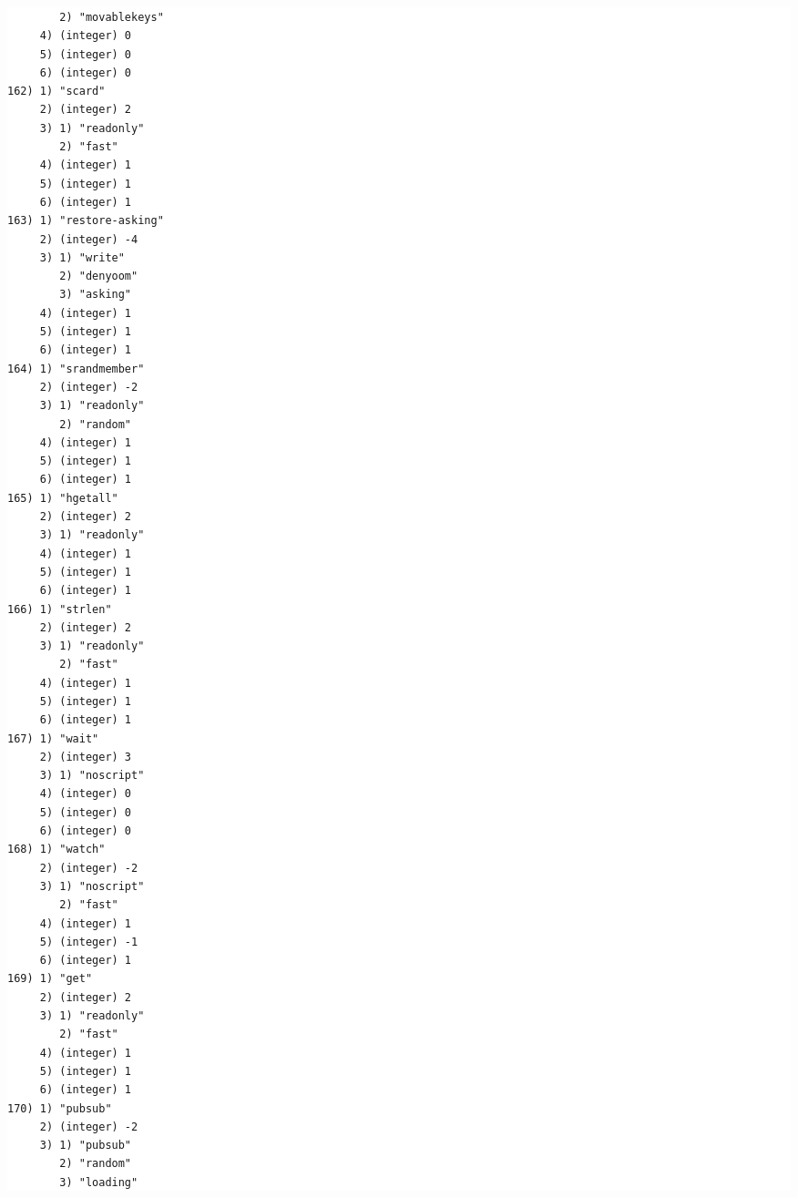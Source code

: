 			2) "movablekeys"
		 4) (integer) 0
		 5) (integer) 0
		 6) (integer) 0
	162) 1) "scard"
		 2) (integer) 2
		 3) 1) "readonly"
			2) "fast"
		 4) (integer) 1
		 5) (integer) 1
		 6) (integer) 1
	163) 1) "restore-asking"
		 2) (integer) -4
		 3) 1) "write"
			2) "denyoom"
			3) "asking"
		 4) (integer) 1
		 5) (integer) 1
		 6) (integer) 1
	164) 1) "srandmember"
		 2) (integer) -2
		 3) 1) "readonly"
			2) "random"
		 4) (integer) 1
		 5) (integer) 1
		 6) (integer) 1
	165) 1) "hgetall"
		 2) (integer) 2
		 3) 1) "readonly"
		 4) (integer) 1
		 5) (integer) 1
		 6) (integer) 1
	166) 1) "strlen"
		 2) (integer) 2
		 3) 1) "readonly"
			2) "fast"
		 4) (integer) 1
		 5) (integer) 1
		 6) (integer) 1
	167) 1) "wait"
		 2) (integer) 3
		 3) 1) "noscript"
		 4) (integer) 0
		 5) (integer) 0
		 6) (integer) 0
	168) 1) "watch"
		 2) (integer) -2
		 3) 1) "noscript"
			2) "fast"
		 4) (integer) 1
		 5) (integer) -1
		 6) (integer) 1
	169) 1) "get"
		 2) (integer) 2
		 3) 1) "readonly"
			2) "fast"
		 4) (integer) 1
		 5) (integer) 1
		 6) (integer) 1
	170) 1) "pubsub"
		 2) (integer) -2
		 3) 1) "pubsub"
			2) "random"
			3) "loading"